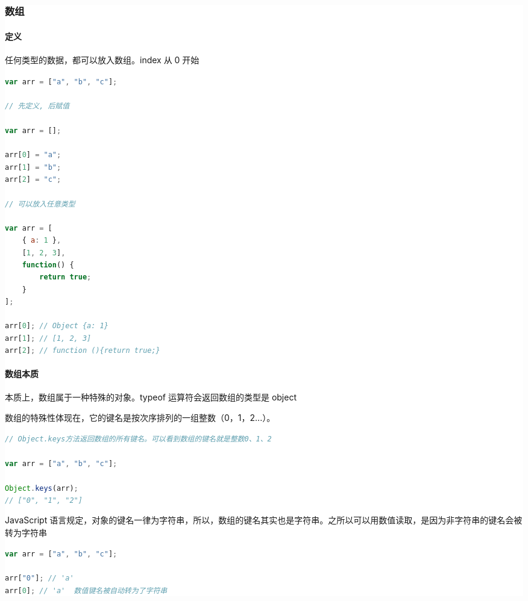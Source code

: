 ### 数组

#### 定义

任何类型的数据，都可以放入数组。index 从 0 开始

```js
var arr = ["a", "b", "c"];

// 先定义, 后赋值

var arr = [];

arr[0] = "a";
arr[1] = "b";
arr[2] = "c";

// 可以放入任意类型

var arr = [
    { a: 1 },
    [1, 2, 3],
    function() {
        return true;
    }
];

arr[0]; // Object {a: 1}
arr[1]; // [1, 2, 3]
arr[2]; // function (){return true;}
```

#### 数组本质

本质上，数组属于一种特殊的对象。typeof 运算符会返回数组的类型是 object

数组的特殊性体现在，它的键名是按次序排列的一组整数（0，1，2...）。

```js
// Object.keys方法返回数组的所有键名。可以看到数组的键名就是整数0、1、2

var arr = ["a", "b", "c"];

Object.keys(arr);
// ["0", "1", "2"]
```

JavaScript 语言规定，对象的键名一律为字符串，所以，数组的键名其实也是字符串。之所以可以用数值读取，是因为非字符串的键名会被转为字符串

```js
var arr = ["a", "b", "c"];

arr["0"]; // 'a'
arr[0]; // 'a'  数值键名被自动转为了字符串
```
